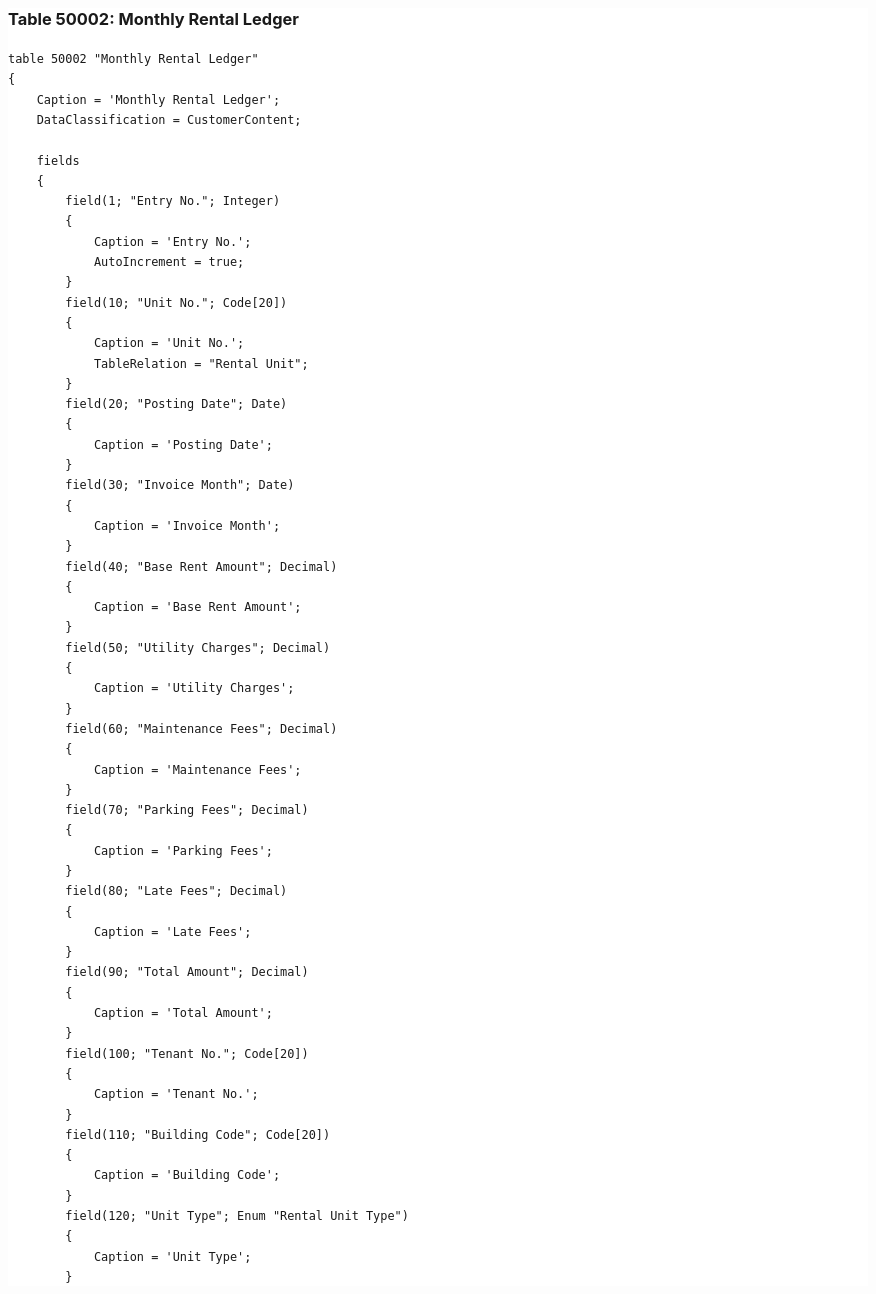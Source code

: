 ### **Table 50002: Monthly Rental Ledger**
```al
table 50002 "Monthly Rental Ledger"
{
    Caption = 'Monthly Rental Ledger';
    DataClassification = CustomerContent;

    fields
    {
        field(1; "Entry No."; Integer)
        {
            Caption = 'Entry No.';
            AutoIncrement = true;
        }
        field(10; "Unit No."; Code[20])
        {
            Caption = 'Unit No.';
            TableRelation = "Rental Unit";
        }
        field(20; "Posting Date"; Date)
        {
            Caption = 'Posting Date';
        }
        field(30; "Invoice Month"; Date)
        {
            Caption = 'Invoice Month';
        }
        field(40; "Base Rent Amount"; Decimal)
        {
            Caption = 'Base Rent Amount';
        }
        field(50; "Utility Charges"; Decimal)
        {
            Caption = 'Utility Charges';
        }
        field(60; "Maintenance Fees"; Decimal)
        {
            Caption = 'Maintenance Fees';
        }
        field(70; "Parking Fees"; Decimal)
        {
            Caption = 'Parking Fees';
        }
        field(80; "Late Fees"; Decimal)
        {
            Caption = 'Late Fees';
        }
        field(90; "Total Amount"; Decimal)
        {
            Caption = 'Total Amount';
        }
        field(100; "Tenant No."; Code[20])
        {
            Caption = 'Tenant No.';
        }
        field(110; "Building Code"; Code[20])
        {
            Caption = 'Building Code';
        }
        field(120; "Unit Type"; Enum "Rental Unit Type")
        {
            Caption = 'Unit Type';
        }
```